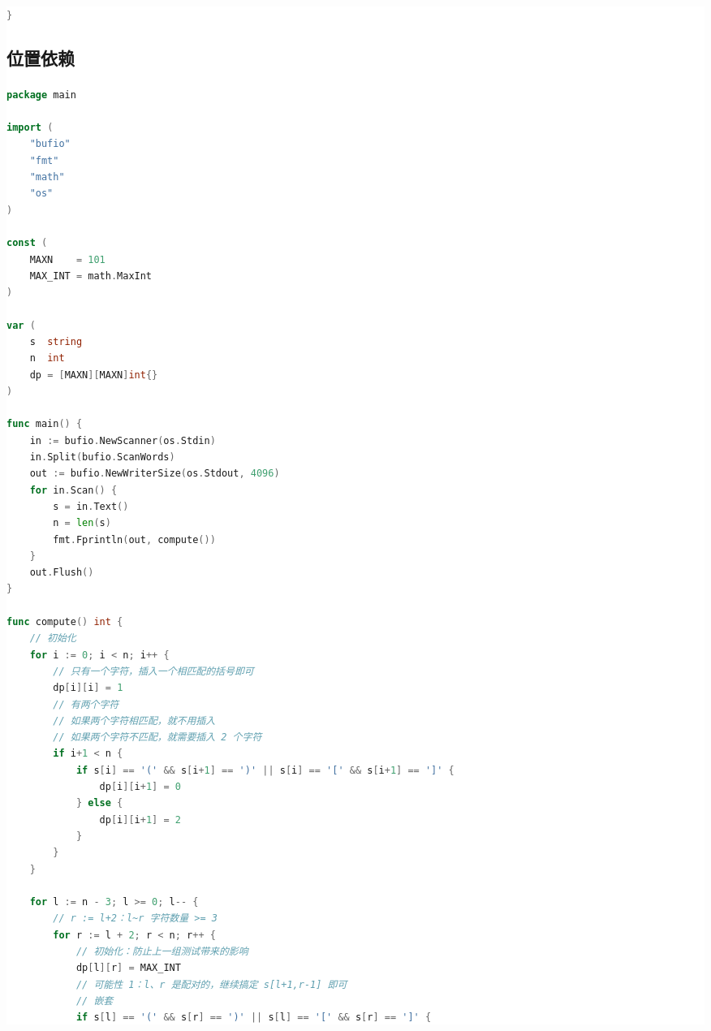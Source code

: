 ```go
}
```

## 位置依赖

```go
package main

import (
	"bufio"
	"fmt"
	"math"
	"os"
)

const (
	MAXN    = 101
	MAX_INT = math.MaxInt
)

var (
	s  string
	n  int
	dp = [MAXN][MAXN]int{}
)

func main() {
	in := bufio.NewScanner(os.Stdin)
	in.Split(bufio.ScanWords)
	out := bufio.NewWriterSize(os.Stdout, 4096)
	for in.Scan() {
		s = in.Text()
		n = len(s)
		fmt.Fprintln(out, compute())
	}
	out.Flush()
}

func compute() int {
	// 初始化
	for i := 0; i < n; i++ {
		// 只有一个字符，插入一个相匹配的括号即可
		dp[i][i] = 1
		// 有两个字符
		// 如果两个字符相匹配，就不用插入
		// 如果两个字符不匹配，就需要插入 2 个字符
		if i+1 < n {
			if s[i] == '(' && s[i+1] == ')' || s[i] == '[' && s[i+1] == ']' {
				dp[i][i+1] = 0
			} else {
				dp[i][i+1] = 2
			}
		}
	}

	for l := n - 3; l >= 0; l-- {
		// r := l+2：l~r 字符数量 >= 3
		for r := l + 2; r < n; r++ {
			// 初始化：防止上一组测试带来的影响
			dp[l][r] = MAX_INT
			// 可能性 1：l、r 是配对的，继续搞定 s[l+1,r-1] 即可
			// 嵌套
			if s[l] == '(' && s[r] == ')' || s[l] == '[' && s[r] == ']' {
```